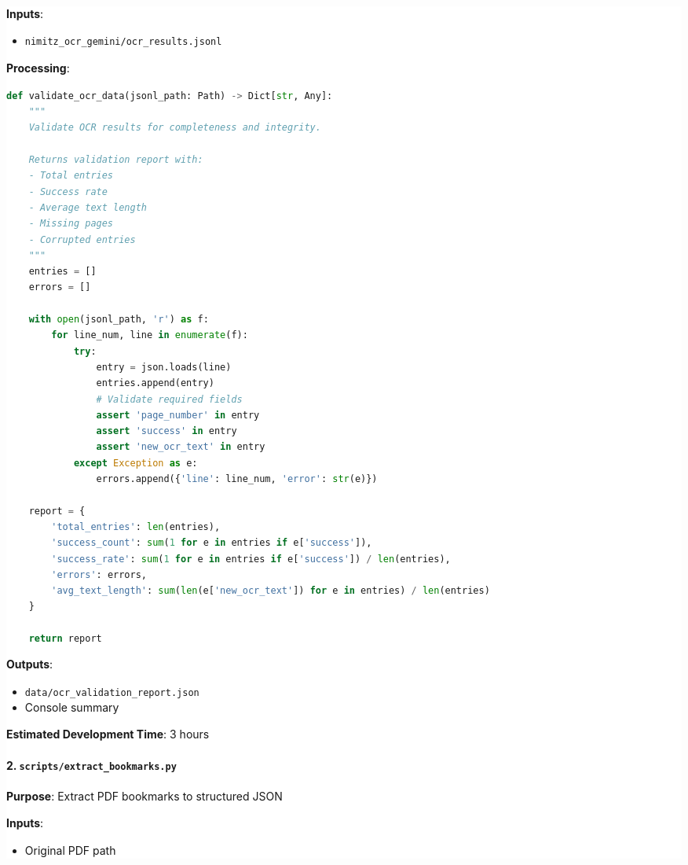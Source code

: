 **Inputs**:
- `nimitz_ocr_gemini/ocr_results.jsonl`

**Processing**:
```python
def validate_ocr_data(jsonl_path: Path) -> Dict[str, Any]:
    """
    Validate OCR results for completeness and integrity.

    Returns validation report with:
    - Total entries
    - Success rate
    - Average text length
    - Missing pages
    - Corrupted entries
    """
    entries = []
    errors = []

    with open(jsonl_path, 'r') as f:
        for line_num, line in enumerate(f):
            try:
                entry = json.loads(line)
                entries.append(entry)
                # Validate required fields
                assert 'page_number' in entry
                assert 'success' in entry
                assert 'new_ocr_text' in entry
            except Exception as e:
                errors.append({'line': line_num, 'error': str(e)})

    report = {
        'total_entries': len(entries),
        'success_count': sum(1 for e in entries if e['success']),
        'success_rate': sum(1 for e in entries if e['success']) / len(entries),
        'errors': errors,
        'avg_text_length': sum(len(e['new_ocr_text']) for e in entries) / len(entries)
    }

    return report
```

**Outputs**:
- `data/ocr_validation_report.json`
- Console summary

**Estimated Development Time**: 3 hours

#### 2. `scripts/extract_bookmarks.py`

**Purpose**: Extract PDF bookmarks to structured JSON

**Inputs**:
- Original PDF path

